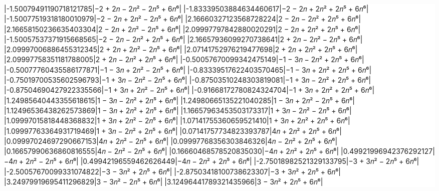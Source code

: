|-1.50079491190718121785|−2 + 2𝑛 − 2𝑛² − 2𝑛⁵ + 6𝑛⁶|
|-1.83339503884634460617|−2 − 2𝑛 + 2𝑛² + 2𝑛⁵ + 6𝑛⁶|
|-1.50077519318180010979|−2 − 2𝑛 + 2𝑛² − 2𝑛⁵ + 6𝑛⁶|
|2.16660327123568728224|2 − 2𝑛 − 2𝑛² + 2𝑛⁵ + 6𝑛⁶|
|2.16658150236635403304|2 − 2𝑛 + 2𝑛² − 2𝑛⁵ + 6𝑛⁶|
|2.09997797842880020291|2 − 2𝑛 + 2𝑛² + 2𝑛⁵ + 6𝑛⁶|
|-1.50057537371915668565|−2 − 2𝑛 − 2𝑛² + 2𝑛⁵ + 6𝑛⁶|
|2.16657936099270738641|2 + 2𝑛 − 2𝑛² − 2𝑛⁵ + 6𝑛⁶|
|2.09997006886455312345|2 + 2𝑛 + 2𝑛² − 2𝑛⁵ + 6𝑛⁶|
|2.07141752976219477698|2 + 2𝑛 + 2𝑛² + 2𝑛⁵ + 6𝑛⁶|
|2.09997758351181788005|2 + 2𝑛 − 2𝑛² + 2𝑛⁵ + 6𝑛⁶|
|-0.50057670099342475149|−1 − 3𝑛 − 2𝑛² + 2𝑛⁵ + 6𝑛⁶|
|-0.50077760435586177871|−1 − 3𝑛 + 2𝑛² − 2𝑛⁵ + 6𝑛⁶|
|-0.83339517622403570465|−1 − 3𝑛 + 2𝑛² + 2𝑛⁵ + 6𝑛⁶|
|-0.75019700535602596793|−1 + 3𝑛 − 2𝑛² − 2𝑛⁵ + 6𝑛⁶|
|-0.87503510248303819081|−1 + 3𝑛 − 2𝑛² + 2𝑛⁵ + 6𝑛⁶|
|-0.87504690427922335566|−1 + 3𝑛 + 2𝑛² − 2𝑛⁵ + 6𝑛⁶|
|-0.91668172780824324704|−1 + 3𝑛 + 2𝑛² + 2𝑛⁵ + 6𝑛⁶|
|1.24985640443355618615|1 − 3𝑛 − 2𝑛² + 2𝑛⁵ + 6𝑛⁶|
|1.24980665135221040285|1 − 3𝑛 + 2𝑛² − 2𝑛⁵ + 6𝑛⁶|
|1.12496536438262573869|1 − 3𝑛 + 2𝑛² + 2𝑛⁵ + 6𝑛⁶|
|1.16657963453503173317|1 + 3𝑛 − 2𝑛² − 2𝑛⁵ + 6𝑛⁶|
|1.09997015818448368832|1 + 3𝑛 + 2𝑛² − 2𝑛⁵ + 6𝑛⁶|
|1.07141755360659521410|1 + 3𝑛 + 2𝑛² + 2𝑛⁵ + 6𝑛⁶|
|1.09997763364931719469|1 + 3𝑛 − 2𝑛² + 2𝑛⁵ + 6𝑛⁶|
|0.07141757734823393787|4𝑛 + 2𝑛² + 2𝑛⁵ + 6𝑛⁶|
|0.09997024697290667153|4𝑛 + 2𝑛² − 2𝑛⁵ + 6𝑛⁶|
|0.09997768356303846326|4𝑛 − 2𝑛² + 2𝑛⁵ + 6𝑛⁶|
|0.16657990636860816555|4𝑛 − 2𝑛² − 2𝑛⁵ + 6𝑛⁶|
|0.16660468578520835030|−4𝑛 + 2𝑛² + 2𝑛⁵ + 6𝑛⁶|
|0.49921996942376292127|−4𝑛 + 2𝑛² − 2𝑛⁵ + 6𝑛⁶|
|0.49942196559462626449|−4𝑛 − 2𝑛² + 2𝑛⁵ + 6𝑛⁶|
|-2.75018982521329133795|−3 + 3𝑛² − 2𝑛⁵ + 6𝑛⁶|
|-2.50057670099331074822|−3 − 3𝑛² + 2𝑛⁵ + 6𝑛⁶|
|-2.87503418100738623307|−3 + 3𝑛² + 2𝑛⁵ + 6𝑛⁶|
|3.24979919695411296829|3 − 3𝑛² − 2𝑛⁵ + 6𝑛⁶|
|3.12496441789321435966|3 − 3𝑛² + 2𝑛⁵ + 6𝑛⁶|